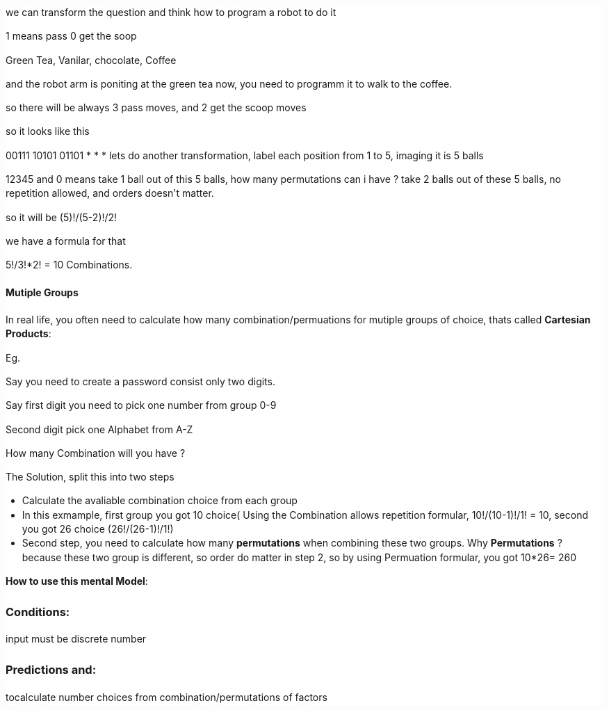 we can transform the question and think how to program a robot to do it

1 means pass 0 get the soop

Green Tea, Vanilar, chocolate, Coffee

and the robot arm is poniting at the green tea now, you need to programm it to walk to the coffee.

so there will be always 3 pass moves, and 2 get the scoop moves

so it looks like this

00111 10101 01101 * * * lets do another transformation, label each position from 1 to 5, imaging it is 5 balls

12345 and 0 means take 1 ball out of this 5 balls, how many permutations can i have ? take 2 balls out of these 5 balls, no repetition allowed, and orders doesn't matter.

so it will be (5)!/(5-2)!/2!

we have a formula for that

5!/3!*2! = 10 Combinations.


#### Mutiple Groups

In real life, you often need to calculate how many combination/permuations for mutiple groups of choice, thats called **Cartesian Products**:

Eg.

Say you need to create a password consist only two digits.

Say first digit you need to pick one number from group 0-9

Second digit pick one Alphabet from A-Z

How many Combination will you have ?

The Solution, split this into two steps

* Calculate the avaliable combination choice from each group
* In this exmample, first group you got 10 choice( Using the Combination allows repetition formular, 10!/(10-1)!/1! = 10, second you got 26 choice (26!/(26-1)!/1!)
* Second step, you need to calculate how many **permutations** when combining these two groups.
Why **Permutations** ? because these two group is different, so order do matter in step 2, so by using Permuation formular, you got 10*26= 260

**How to use this mental Model**:




### Conditions:

input must be discrete number


### Predictions and:
tocalculate number choices from combination/permutations of factors
